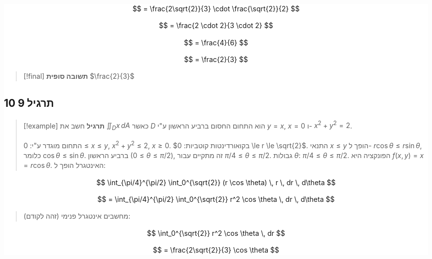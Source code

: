 > 
$$
= \frac{2\sqrt{2}}{3} \cdot \frac{\sqrt{2}}{2}
$$

> 
$$
= \frac{2 \cdot 2}{3 \cdot 2}
$$

> 
$$
= \frac{4}{6}
$$

> 
$$
= \frac{2}{3}
$$


> [!final] **תשובה סופית** $\frac{2}{3}$

## 10 תרגיל 9

> [!example] **תרגיל** חשב את $\iint_D x \, dA$ כאשר $D$ הוא התחום החסום ברביע הראשון ע"י $y=x$, $x=0$ ו- $x^2+y^2=2$.
>
> התחום מוגדר ע"י: $0 \le x \le y$, $x^2+y^2 \le 2$, $x \ge 0$.
> בקואורדינטות קוטביות: $0 \le r \le \sqrt{2}$.
> התנאי $x \le y$ הופך ל- $r \cos \theta \le r \sin \theta$, כלומר $\cos \theta \le \sin \theta$.
> ברביע הראשון ($0 \le \theta \le \pi/2$), זה מתקיים עבור $\pi/4 \le \theta \le \pi/2$.
> גבולות $\theta$: $\pi/4 \le \theta \le \pi/2$.
> הפונקציה היא $f(x,y) = x = r \cos \theta$.
> האינטגרל הופך ל:
> 
$$
\int_{\pi/4}^{\pi/2} \int_0^{\sqrt{2}} (r \cos \theta) \, r \, dr \, d\theta
$$

> 
$$
= \int_{\pi/4}^{\pi/2} \int_0^{\sqrt{2}} r^2 \cos \theta \, dr \, d\theta
$$

> מחשבים אינטגרל פנימי (זהה לקודם):
> 
$$
\int_0^{\sqrt{2}} r^2 \cos \theta \, dr
$$

> 
$$
= \frac{2\sqrt{2}}{3} \cos \theta
$$
